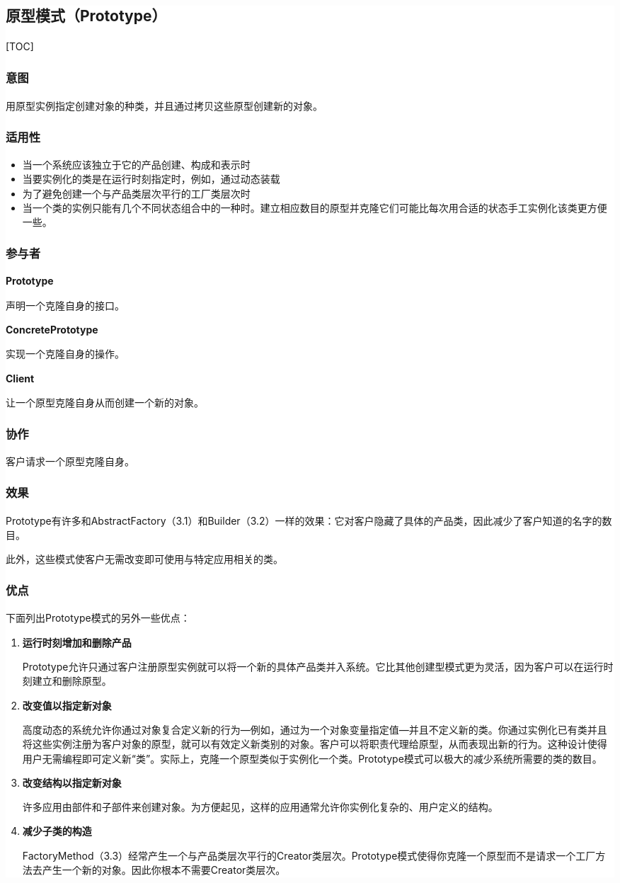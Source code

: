 ## 原型模式（Prototype）

[TOC]

### 意图
用原型实例指定创建对象的种类，并且通过拷贝这些原型创建新的对象。

### 适用性
- 当一个系统应该独立于它的产品创建、构成和表示时
- 当要实例化的类是在运行时刻指定时，例如，通过动态装载
- 为了避免创建一个与产品类层次平行的工厂类层次时
- 当一个类的实例只能有几个不同状态组合中的一种时。建立相应数目的原型并克隆它们可能比每次用合适的状态手工实例化该类更方便一些。

### 参与者
**Prototype**

声明一个克隆自身的接口。

**ConcretePrototype**

实现一个克隆自身的操作。

**Client**

让一个原型克隆自身从而创建一个新的对象。

### 协作
客户请求一个原型克隆自身。

### 效果

Prototype有许多和AbstractFactory（3.1）和Builder（3.2）一样的效果：它对客户隐藏了具体的产品类，因此减少了客户知道的名字的数目。

此外，这些模式使客户无需改变即可使用与特定应用相关的类。

### 优点

下面列出Prototype模式的另外一些优点：

1. **运行时刻增加和删除产品**

   Prototype允许只通过客户注册原型实例就可以将一个新的具体产品类并入系统。它比其他创建型模式更为灵活，因为客户可以在运行时刻建立和删除原型。

2. **改变值以指定新对象**

   高度动态的系统允许你通过对象复合定义新的行为—例如，通过为一个对象变量指定值—并且不定义新的类。你通过实例化已有类并且将这些实例注册为客户对象的原型，就可以有效定义新类别的对象。客户可以将职责代理给原型，从而表现出新的行为。这种设计使得用户无需编程即可定义新“类”。实际上，克隆一个原型类似于实例化一个类。Prototype模式可以极大的减少系统所需要的类的数目。

3. **改变结构以指定新对象**

   许多应用由部件和子部件来创建对象。为方便起见，这样的应用通常允许你实例化复杂的、用户定义的结构。

4. **减少子类的构造**

   FactoryMethod（3.3）经常产生一个与产品类层次平行的Creator类层次。Prototype模式使得你克隆一个原型而不是请求一个工厂方法去产生一个新的对象。因此你根本不需要Creator类层次。
